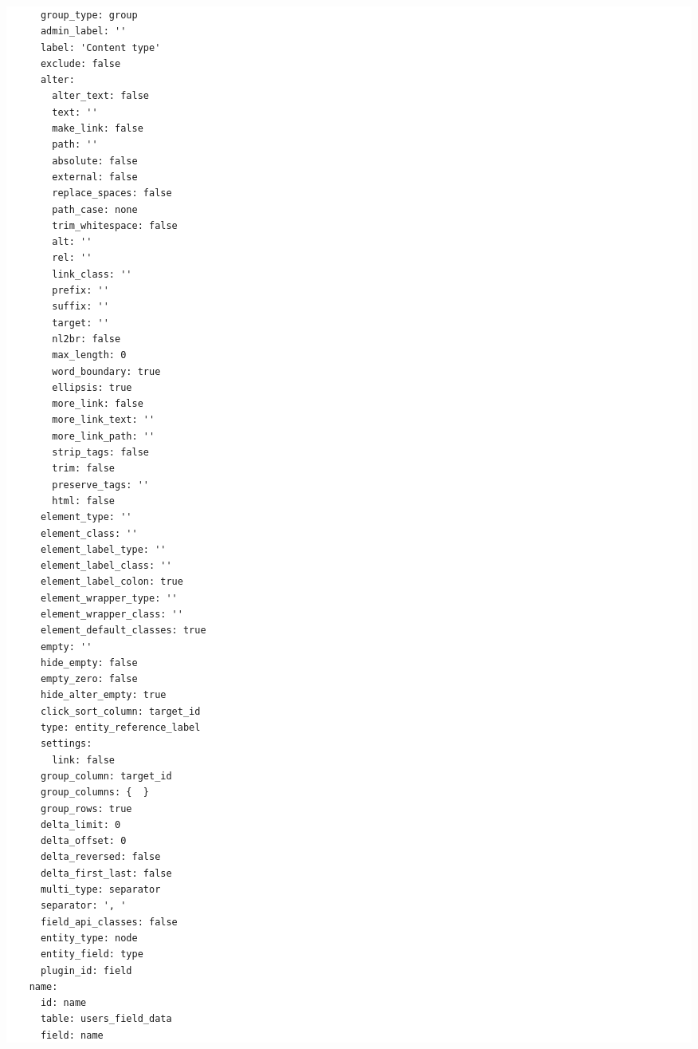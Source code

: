           group_type: group
          admin_label: ''
          label: 'Content type'
          exclude: false
          alter:
            alter_text: false
            text: ''
            make_link: false
            path: ''
            absolute: false
            external: false
            replace_spaces: false
            path_case: none
            trim_whitespace: false
            alt: ''
            rel: ''
            link_class: ''
            prefix: ''
            suffix: ''
            target: ''
            nl2br: false
            max_length: 0
            word_boundary: true
            ellipsis: true
            more_link: false
            more_link_text: ''
            more_link_path: ''
            strip_tags: false
            trim: false
            preserve_tags: ''
            html: false
          element_type: ''
          element_class: ''
          element_label_type: ''
          element_label_class: ''
          element_label_colon: true
          element_wrapper_type: ''
          element_wrapper_class: ''
          element_default_classes: true
          empty: ''
          hide_empty: false
          empty_zero: false
          hide_alter_empty: true
          click_sort_column: target_id
          type: entity_reference_label
          settings:
            link: false
          group_column: target_id
          group_columns: {  }
          group_rows: true
          delta_limit: 0
          delta_offset: 0
          delta_reversed: false
          delta_first_last: false
          multi_type: separator
          separator: ', '
          field_api_classes: false
          entity_type: node
          entity_field: type
          plugin_id: field
        name:
          id: name
          table: users_field_data
          field: name